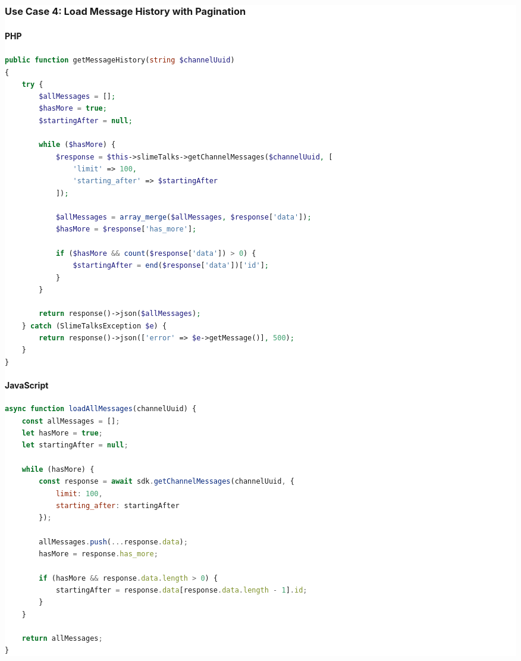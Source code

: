 ### Use Case 4: Load Message History with Pagination

#### PHP

```php
public function getMessageHistory(string $channelUuid)
{
    try {
        $allMessages = [];
        $hasMore = true;
        $startingAfter = null;

        while ($hasMore) {
            $response = $this->slimeTalks->getChannelMessages($channelUuid, [
                'limit' => 100,
                'starting_after' => $startingAfter
            ]);

            $allMessages = array_merge($allMessages, $response['data']);
            $hasMore = $response['has_more'];
            
            if ($hasMore && count($response['data']) > 0) {
                $startingAfter = end($response['data'])['id'];
            }
        }

        return response()->json($allMessages);
    } catch (SlimeTalksException $e) {
        return response()->json(['error' => $e->getMessage()], 500);
    }
}
```

#### JavaScript

```javascript
async function loadAllMessages(channelUuid) {
    const allMessages = [];
    let hasMore = true;
    let startingAfter = null;

    while (hasMore) {
        const response = await sdk.getChannelMessages(channelUuid, {
            limit: 100,
            starting_after: startingAfter
        });

        allMessages.push(...response.data);
        hasMore = response.has_more;
        
        if (hasMore && response.data.length > 0) {
            startingAfter = response.data[response.data.length - 1].id;
        }
    }

    return allMessages;
}
```
